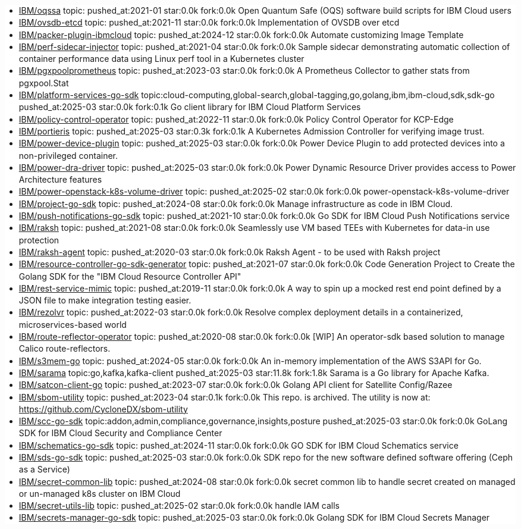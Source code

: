 - [IBM/oqssa](https://github.com/IBM/oqssa) topic: pushed_at:2021-01 star:0.0k fork:0.0k Open Quantum Safe (OQS) software build scripts for IBM Cloud users
- [IBM/ovsdb-etcd](https://github.com/IBM/ovsdb-etcd) topic: pushed_at:2021-11 star:0.0k fork:0.0k Implementation of OVSDB over etcd
- [IBM/packer-plugin-ibmcloud](https://github.com/IBM/packer-plugin-ibmcloud) topic: pushed_at:2024-12 star:0.0k fork:0.0k Automate customizing Image Template
- [IBM/perf-sidecar-injector](https://github.com/IBM/perf-sidecar-injector) topic: pushed_at:2021-04 star:0.0k fork:0.0k Sample sidecar demonstrating automatic collection of container performance data using Linux perf tool in a Kubernetes cluster
- [IBM/pgxpoolprometheus](https://github.com/IBM/pgxpoolprometheus) topic: pushed_at:2023-03 star:0.0k fork:0.0k A Prometheus Collector to gather stats from pgxpool.Stat
- [IBM/platform-services-go-sdk](https://github.com/IBM/platform-services-go-sdk) topic:cloud-computing,global-search,global-tagging,go,golang,ibm,ibm-cloud,sdk,sdk-go pushed_at:2025-03 star:0.0k fork:0.1k Go client library for IBM Cloud Platform Services
- [IBM/policy-control-operator](https://github.com/IBM/policy-control-operator) topic: pushed_at:2022-11 star:0.0k fork:0.0k Policy Control Operator for KCP-Edge
- [IBM/portieris](https://github.com/IBM/portieris) topic: pushed_at:2025-03 star:0.3k fork:0.1k A Kubernetes Admission Controller for verifying image trust.
- [IBM/power-device-plugin](https://github.com/IBM/power-device-plugin) topic: pushed_at:2025-03 star:0.0k fork:0.0k Power Device Plugin to add protected devices into a non-privileged container.
- [IBM/power-dra-driver](https://github.com/IBM/power-dra-driver) topic: pushed_at:2025-03 star:0.0k fork:0.0k Power Dynamic Resource Driver provides access to Power Architecture features
- [IBM/power-openstack-k8s-volume-driver](https://github.com/IBM/power-openstack-k8s-volume-driver) topic: pushed_at:2025-02 star:0.0k fork:0.0k power-openstack-k8s-volume-driver
- [IBM/project-go-sdk](https://github.com/IBM/project-go-sdk) topic: pushed_at:2024-08 star:0.0k fork:0.0k Manage infrastructure as code in IBM Cloud.
- [IBM/push-notifications-go-sdk](https://github.com/IBM/push-notifications-go-sdk) topic: pushed_at:2021-10 star:0.0k fork:0.0k Go SDK for IBM Cloud Push Notifications service
- [IBM/raksh](https://github.com/IBM/raksh) topic: pushed_at:2021-08 star:0.0k fork:0.0k Seamlessly use VM based TEEs with Kubernetes for data-in use protection
- [IBM/raksh-agent](https://github.com/IBM/raksh-agent) topic: pushed_at:2020-03 star:0.0k fork:0.0k Raksh Agent - to be used with Raksh project
- [IBM/resource-controller-go-sdk-generator](https://github.com/IBM/resource-controller-go-sdk-generator) topic: pushed_at:2021-07 star:0.0k fork:0.0k Code Generation Project to Create the Golang SDK for the "IBM Cloud Resource Controller API"
- [IBM/rest-service-mimic](https://github.com/IBM/rest-service-mimic) topic: pushed_at:2019-11 star:0.0k fork:0.0k A way to spin up a mocked rest end point defined by a JSON file to make integration testing easier.
- [IBM/rezolvr](https://github.com/IBM/rezolvr) topic: pushed_at:2022-03 star:0.0k fork:0.0k Resolve complex deployment details in a containerized, microservices-based world
- [IBM/route-reflector-operator](https://github.com/IBM/route-reflector-operator) topic: pushed_at:2020-08 star:0.0k fork:0.0k [WIP] An operator-sdk based solution to manage Calico route-reflectors.
- [IBM/s3mem-go](https://github.com/IBM/s3mem-go) topic: pushed_at:2024-05 star:0.0k fork:0.0k An in-memory implementation of the AWS S3API for Go.
- [IBM/sarama](https://github.com/IBM/sarama) topic:go,kafka,kafka-client pushed_at:2025-03 star:11.8k fork:1.8k Sarama is a Go library for Apache Kafka.
- [IBM/satcon-client-go](https://github.com/IBM/satcon-client-go) topic: pushed_at:2023-07 star:0.0k fork:0.0k Golang API client for Satellite Config/Razee
- [IBM/sbom-utility](https://github.com/IBM/sbom-utility) topic: pushed_at:2023-04 star:0.1k fork:0.0k This repo. is archived. The utility is now at: https://github.com/CycloneDX/sbom-utility
- [IBM/scc-go-sdk](https://github.com/IBM/scc-go-sdk) topic:addon,admin,compliance,governance,insights,posture pushed_at:2025-03 star:0.0k fork:0.0k GoLang SDK for IBM Cloud Security and Compliance Center
- [IBM/schematics-go-sdk](https://github.com/IBM/schematics-go-sdk) topic: pushed_at:2024-11 star:0.0k fork:0.0k GO SDK for IBM Cloud Schematics service
- [IBM/sds-go-sdk](https://github.com/IBM/sds-go-sdk) topic: pushed_at:2025-03 star:0.0k fork:0.0k SDK repo for the new software defined software offering (Ceph as a Service)
- [IBM/secret-common-lib](https://github.com/IBM/secret-common-lib) topic: pushed_at:2024-08 star:0.0k fork:0.0k secret common lib to handle secret created on managed or un-managed k8s cluster on IBM Cloud
- [IBM/secret-utils-lib](https://github.com/IBM/secret-utils-lib) topic: pushed_at:2025-02 star:0.0k fork:0.0k handle IAM calls
- [IBM/secrets-manager-go-sdk](https://github.com/IBM/secrets-manager-go-sdk) topic: pushed_at:2025-03 star:0.0k fork:0.0k Golang SDK for IBM Cloud Secrets Manager